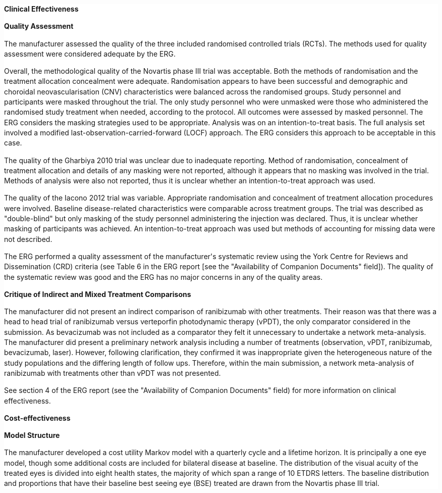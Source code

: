**Clinical Effectiveness**

**Quality Assessment**

The manufacturer assessed the quality of the three included randomised controlled trials (RCTs). The methods used for quality assessment were considered adequate by the ERG.

Overall, the methodological quality of the Novartis phase III trial was acceptable. Both the methods of randomisation and the treatment allocation concealment were adequate. Randomisation appears to have been successful and demographic and choroidal neovascularisation (CNV) characteristics were balanced across the randomised groups. Study personnel and participants were masked throughout the trial. The only study personnel who were unmasked were those who administered the randomised study treatment when needed, according to the protocol. All outcomes were assessed by masked personnel. The ERG considers the masking strategies used to be appropriate. Analysis was on an intention-to-treat basis. The full analysis set involved a modified last-observation-carried-forward (LOCF) approach. The ERG considers this approach to be acceptable in this case.

The quality of the Gharbiya 2010 trial was unclear due to inadequate reporting. Method of randomisation, concealment of treatment allocation and details of any masking were not reported, although it appears that no masking was involved in the trial. Methods of analysis were also not reported, thus it is unclear whether an intention-to-treat approach was used.

The quality of the Iacono 2012 trial was variable. Appropriate randomisation and concealment of treatment allocation procedures were involved. Baseline disease-related characteristics were comparable across treatment groups. The trial was described as "double-blind" but only masking of the study personnel administering the injection was declared. Thus, it is unclear whether masking of participants was achieved. An intention-to-treat approach was used but methods of accounting for missing data were not described.

The ERG performed a quality assessment of the manufacturer's systematic review using the York Centre for Reviews and Dissemination (CRD) criteria (see Table 6 in the ERG report [see the "Availability of Companion Documents" field]). The quality of the systematic review was good and the ERG has no major concerns in any of the quality areas.

**Critique of Indirect and Mixed Treatment Comparisons**

The manufacturer did not present an indirect comparison of ranibizumab with other treatments. Their reason was that there was a head to head trial of ranibizumab versus verteporfin photodynamic therapy (vPDT), the only comparator considered in the submission. As bevacizumab was not included as a comparator they felt it unnecessary to undertake a network meta-analysis. The manufacturer did present a preliminary network analysis including a number of treatments (observation, vPDT, ranibizumab, bevacizumab, laser). However, following clarification, they confirmed it was inappropriate given the heterogeneous nature of the study populations and the differing length of follow ups. Therefore, within the main submission, a network meta-analysis of ranibizumab with treatments other than vPDT was not presented.

See section 4 of the ERG report (see the "Availability of Companion Documents" field) for more information on clinical effectiveness.

**Cost-effectiveness**

**Model Structure**

The manufacturer developed a cost utility Markov model with a quarterly cycle and a lifetime horizon. It is principally a one eye model, though some additional costs are included for bilateral disease at baseline. The distribution of the visual acuity of the treated eyes is divided into eight health states, the majority of which span a range of 10 ETDRS letters. The baseline distribution and proportions that have their baseline best seeing eye (BSE) treated are drawn from the Novartis phase III trial.
